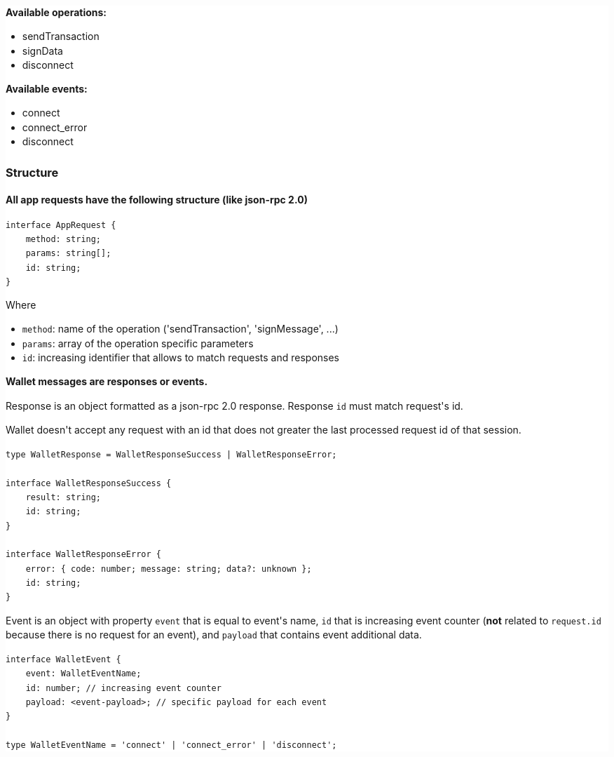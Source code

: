 **Available operations:**

- sendTransaction
- signData
- disconnect

**Available events:**

- connect
- connect_error
- disconnect

### Structure

**All app requests have the following structure (like json-rpc 2.0)**
```tsx
interface AppRequest {
	method: string;
	params: string[];
	id: string;
}
```
Where 
- `method`: name of the operation ('sendTransaction', 'signMessage', ...)
- `params`: array of the operation specific parameters
- `id`: increasing identifier that allows to match requests and responses


**Wallet messages are responses or events.**

Response is an object formatted as a json-rpc 2.0 response. Response `id` must match request's id. 

Wallet doesn't accept any request with an id that does not greater the last processed request id of that session.

```tsx
type WalletResponse = WalletResponseSuccess | WalletResponseError;

interface WalletResponseSuccess {
    result: string;
    id: string;
}

interface WalletResponseError {
    error: { code: number; message: string; data?: unknown };
    id: string;
}
```

Event is an object with property `event` that is equal to event's name, `id` that is increasing event counter (**not** related to `request.id` because there is no request for an event), and `payload` that contains event additional data. 
```tsx
interface WalletEvent {
    event: WalletEventName;
    id: number; // increasing event counter
    payload: <event-payload>; // specific payload for each event
}

type WalletEventName = 'connect' | 'connect_error' | 'disconnect';
```
